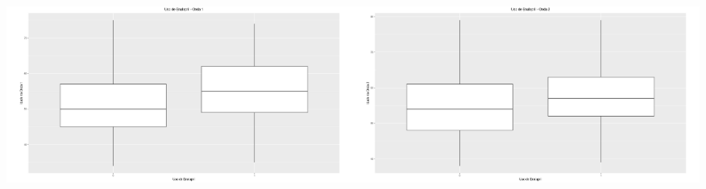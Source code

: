 <div style="display: flex; justify-content: space-around;">
  <img src="./fazUsoEnalapril/enalapril1_b.png" width="400">
  <img src="./fazUsoEnalapril/enalapril2_b.png" width="400">